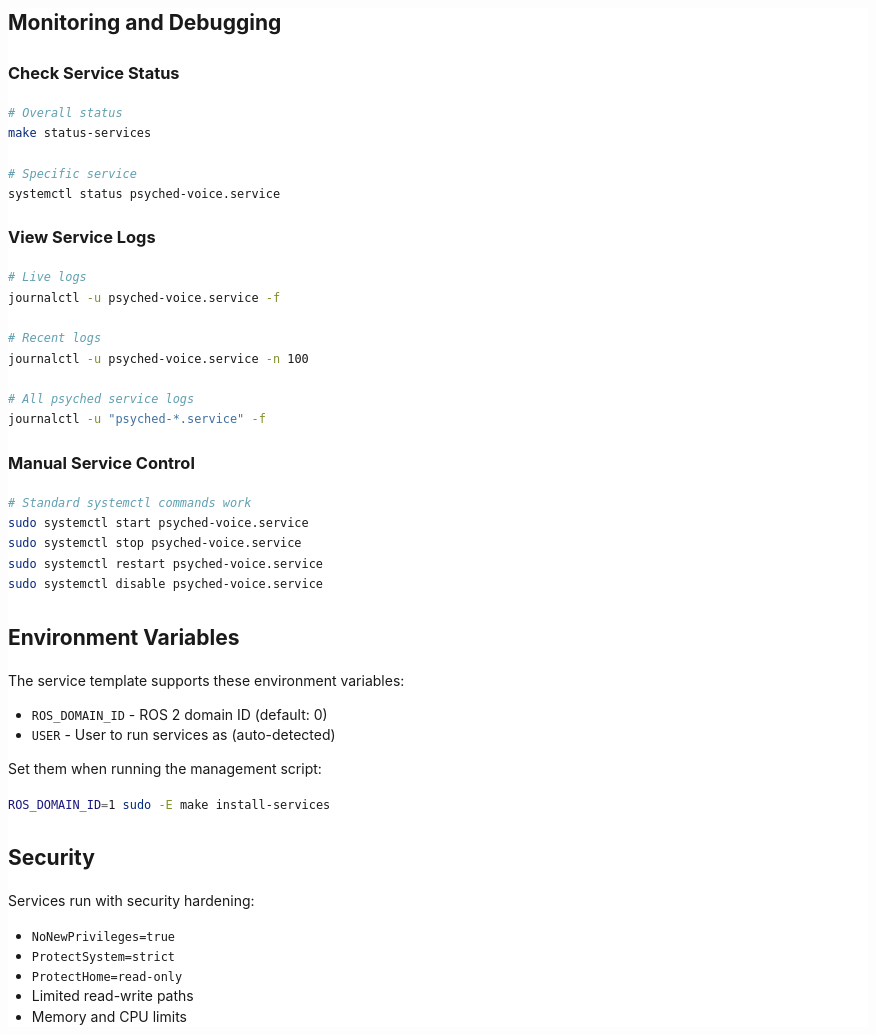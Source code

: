 ## Monitoring and Debugging

### Check Service Status
```bash
# Overall status
make status-services

# Specific service
systemctl status psyched-voice.service
```

### View Service Logs
```bash
# Live logs
journalctl -u psyched-voice.service -f

# Recent logs
journalctl -u psyched-voice.service -n 100

# All psyched service logs
journalctl -u "psyched-*.service" -f
```

### Manual Service Control
```bash
# Standard systemctl commands work
sudo systemctl start psyched-voice.service
sudo systemctl stop psyched-voice.service
sudo systemctl restart psyched-voice.service
sudo systemctl disable psyched-voice.service
```

## Environment Variables

The service template supports these environment variables:
- `ROS_DOMAIN_ID` - ROS 2 domain ID (default: 0)
- `USER` - User to run services as (auto-detected)

Set them when running the management script:
```bash
ROS_DOMAIN_ID=1 sudo -E make install-services
```

## Security

Services run with security hardening:
- `NoNewPrivileges=true`
- `ProtectSystem=strict`
- `ProtectHome=read-only`
- Limited read-write paths
- Memory and CPU limits
